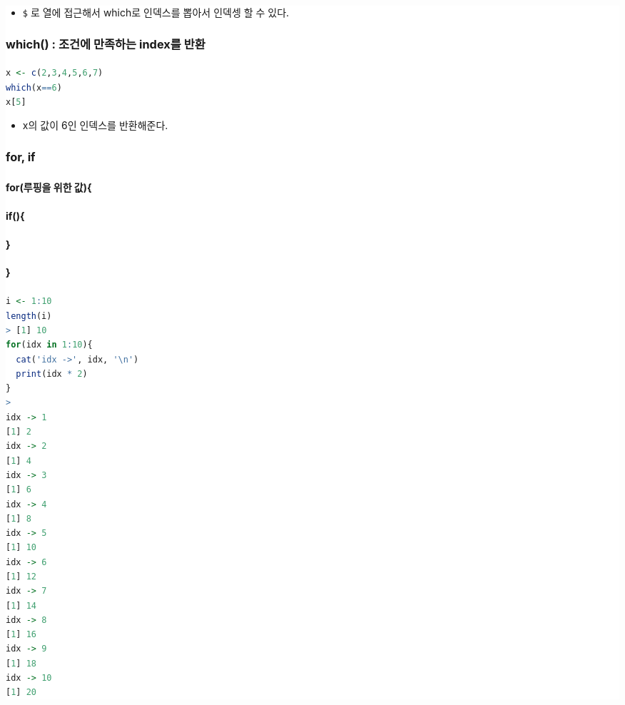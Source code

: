 - `$` 로 열에 접근해서 which로 인덱스를 뽑아서 인덱셍 할 수 있다.

### which() : 조건에 만족하는 index를 반환

```R
x <- c(2,3,4,5,6,7)
which(x==6)
x[5]
```

- x의 값이 6인 인덱스를 반환해준다.

### for, if

#### for(루핑을 위한 값){

####  		if(){

#### 	}

#### }

```R
i <- 1:10
length(i)
> [1] 10
for(idx in 1:10){
  cat('idx ->', idx, '\n')
  print(idx * 2)
}
>
idx -> 1 
[1] 2
idx -> 2 
[1] 4
idx -> 3 
[1] 6
idx -> 4 
[1] 8
idx -> 5 
[1] 10
idx -> 6 
[1] 12
idx -> 7 
[1] 14
idx -> 8 
[1] 16
idx -> 9 
[1] 18
idx -> 10 
[1] 20
```
